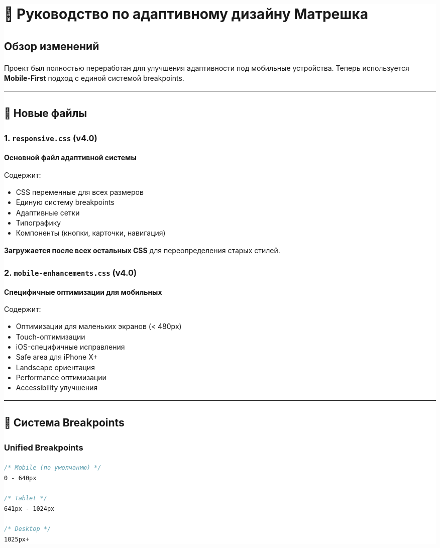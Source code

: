 # 📱 Руководство по адаптивному дизайну Матрешка

## Обзор изменений

Проект был полностью переработан для улучшения адаптивности под мобильные устройства. Теперь используется **Mobile-First** подход с единой системой breakpoints.

---

## 🎯 Новые файлы

### 1. `responsive.css` (v4.0)
**Основной файл адаптивной системы**

Содержит:
- CSS переменные для всех размеров
- Единую систему breakpoints
- Адаптивные сетки
- Типографику
- Компоненты (кнопки, карточки, навигация)

**Загружается после всех остальных CSS** для переопределения старых стилей.

### 2. `mobile-enhancements.css` (v4.0)
**Специфичные оптимизации для мобильных**

Содержит:
- Оптимизации для маленьких экранов (< 480px)
- Touch-оптимизации
- iOS-специфичные исправления
- Safe area для iPhone X+
- Landscape ориентация
- Performance оптимизации
- Accessibility улучшения

---

## 📐 Система Breakpoints

### Unified Breakpoints
```css
/* Mobile (по умолчанию) */
0 - 640px

/* Tablet */
641px - 1024px

/* Desktop */
1025px+
```
